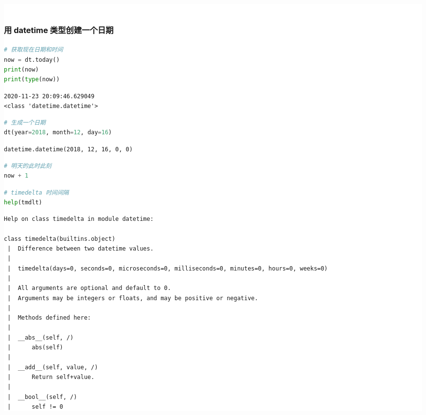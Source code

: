 ​    

### 用 datetime 类型创建一个日期


```python
# 获取现在日期和时间
now = dt.today()
print(now)
print(type(now))
```

    2020-11-23 20:09:46.629049
    <class 'datetime.datetime'>



```python
# 生成一个日期
dt(year=2018, month=12, day=16)
```




    datetime.datetime(2018, 12, 16, 0, 0)




```python
# 明天的此时此刻
now + 1
```


```python
# timedelta 时间间隔
help(tmdlt)
```

    Help on class timedelta in module datetime:

    class timedelta(builtins.object)
     |  Difference between two datetime values.
     |  
     |  timedelta(days=0, seconds=0, microseconds=0, milliseconds=0, minutes=0, hours=0, weeks=0)
     |  
     |  All arguments are optional and default to 0.
     |  Arguments may be integers or floats, and may be positive or negative.
     |  
     |  Methods defined here:
     |  
     |  __abs__(self, /)
     |      abs(self)
     |  
     |  __add__(self, value, /)
     |      Return self+value.
     |  
     |  __bool__(self, /)
     |      self != 0